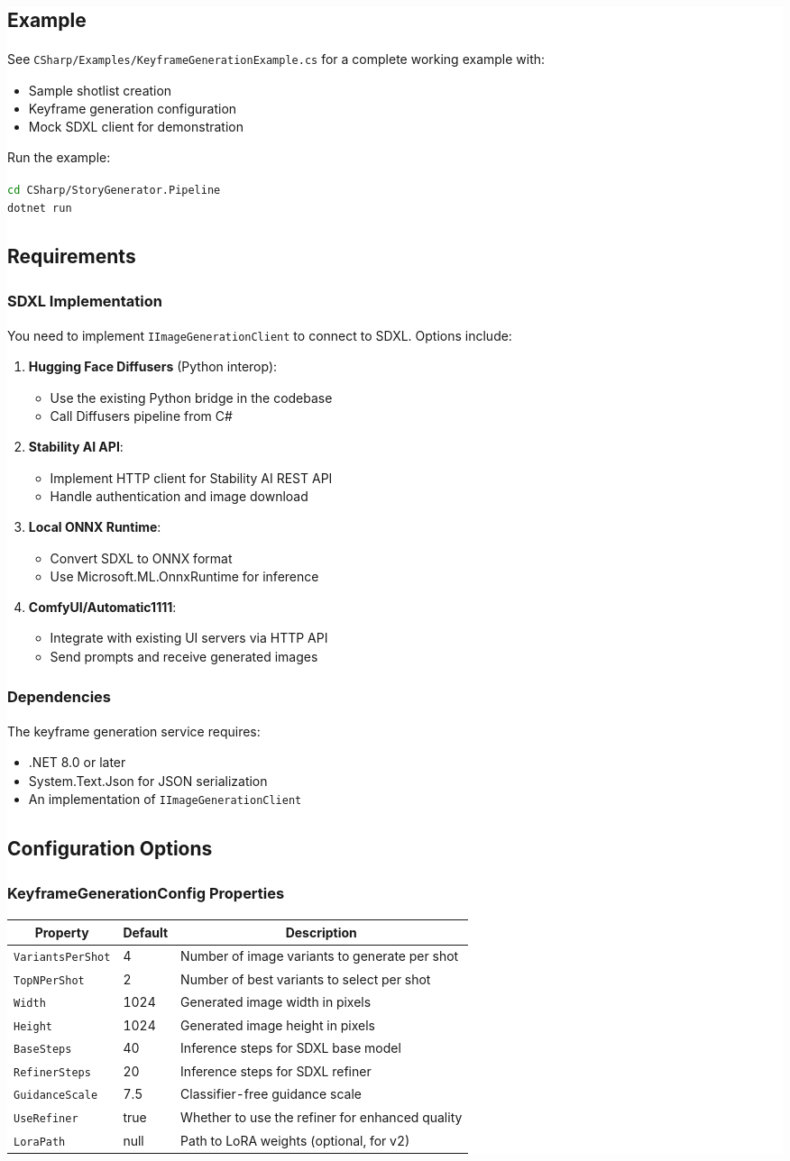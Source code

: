 ## Example

See `CSharp/Examples/KeyframeGenerationExample.cs` for a complete working example with:
- Sample shotlist creation
- Keyframe generation configuration
- Mock SDXL client for demonstration

Run the example:

```bash
cd CSharp/StoryGenerator.Pipeline
dotnet run
```

## Requirements

### SDXL Implementation

You need to implement `IImageGenerationClient` to connect to SDXL. Options include:

1. **Hugging Face Diffusers** (Python interop):
   - Use the existing Python bridge in the codebase
   - Call Diffusers pipeline from C#

2. **Stability AI API**:
   - Implement HTTP client for Stability AI REST API
   - Handle authentication and image download

3. **Local ONNX Runtime**:
   - Convert SDXL to ONNX format
   - Use Microsoft.ML.OnnxRuntime for inference

4. **ComfyUI/Automatic1111**:
   - Integrate with existing UI servers via HTTP API
   - Send prompts and receive generated images

### Dependencies

The keyframe generation service requires:
- .NET 8.0 or later
- System.Text.Json for JSON serialization
- An implementation of `IImageGenerationClient`

## Configuration Options

### KeyframeGenerationConfig Properties

| Property | Default | Description |
|----------|---------|-------------|
| `VariantsPerShot` | 4 | Number of image variants to generate per shot |
| `TopNPerShot` | 2 | Number of best variants to select per shot |
| `Width` | 1024 | Generated image width in pixels |
| `Height` | 1024 | Generated image height in pixels |
| `BaseSteps` | 40 | Inference steps for SDXL base model |
| `RefinerSteps` | 20 | Inference steps for SDXL refiner |
| `GuidanceScale` | 7.5 | Classifier-free guidance scale |
| `UseRefiner` | true | Whether to use the refiner for enhanced quality |
| `LoraPath` | null | Path to LoRA weights (optional, for v2) |